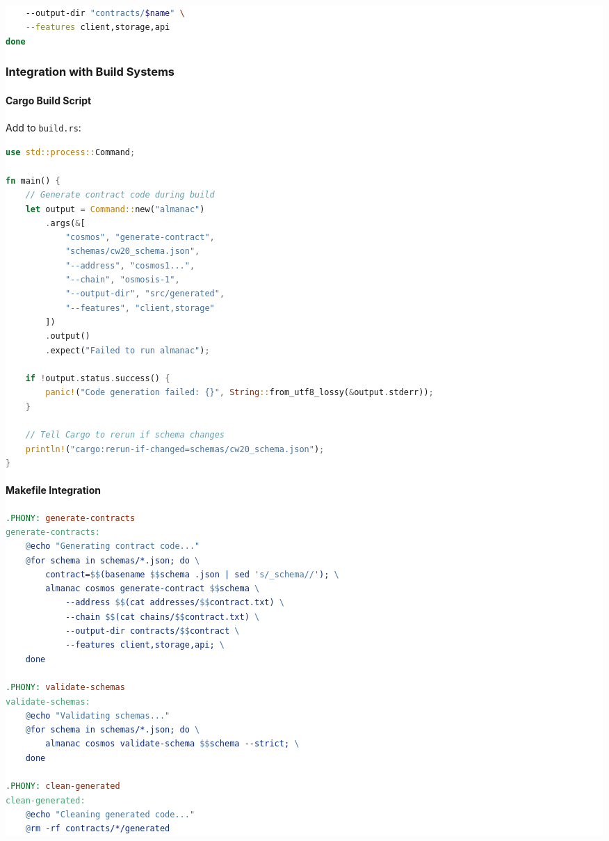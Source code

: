 ```bash
    --output-dir "contracts/$name" \
    --features client,storage,api
done
```

### Integration with Build Systems

#### Cargo Build Script

Add to `build.rs`:

```rust
use std::process::Command;

fn main() {
    // Generate contract code during build
    let output = Command::new("almanac")
        .args(&[
            "cosmos", "generate-contract",
            "schemas/cw20_schema.json",
            "--address", "cosmos1...",
            "--chain", "osmosis-1",
            "--output-dir", "src/generated",
            "--features", "client,storage"
        ])
        .output()
        .expect("Failed to run almanac");

    if !output.status.success() {
        panic!("Code generation failed: {}", String::from_utf8_lossy(&output.stderr));
    }

    // Tell Cargo to rerun if schema changes
    println!("cargo:rerun-if-changed=schemas/cw20_schema.json");
}
```

#### Makefile Integration

```makefile
.PHONY: generate-contracts
generate-contracts:
	@echo "Generating contract code..."
	@for schema in schemas/*.json; do \
		contract=$$(basename $$schema .json | sed 's/_schema//'); \
		almanac cosmos generate-contract $$schema \
			--address $$(cat addresses/$$contract.txt) \
			--chain $$(cat chains/$$contract.txt) \
			--output-dir contracts/$$contract \
			--features client,storage,api; \
	done

.PHONY: validate-schemas
validate-schemas:
	@echo "Validating schemas..."
	@for schema in schemas/*.json; do \
		almanac cosmos validate-schema $$schema --strict; \
	done

.PHONY: clean-generated
clean-generated:
	@echo "Cleaning generated code..."
	@rm -rf contracts/*/generated
```
